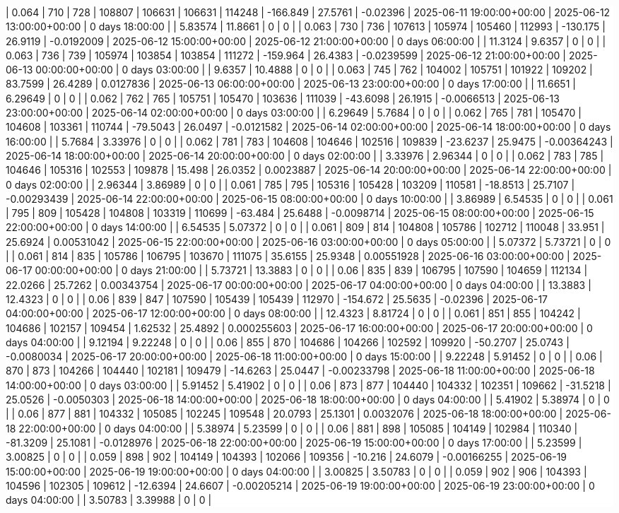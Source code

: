 |  0.064 |        710 |       728 |     108807   |    106631   | 106631   | 114248 | -166.849    |     27.5761  | -0.02396     | 2025-06-11 19:00:00+00:00 | 2025-06-12 13:00:00+00:00 | 0 days 18:00:00 |       |        5.83574 |      11.8661  |         0 |        0 |
|  0.063 |        730 |       736 |     107613   |    105974   | 105460   | 112993 | -130.175    |     26.9119  | -0.0192009   | 2025-06-12 15:00:00+00:00 | 2025-06-12 21:00:00+00:00 | 0 days 06:00:00 |       |       11.3124  |       9.6357  |         0 |        0 |
|  0.063 |        736 |       739 |     105974   |    103854   | 103854   | 111272 | -159.964    |     26.4383  | -0.0239599   | 2025-06-12 21:00:00+00:00 | 2025-06-13 00:00:00+00:00 | 0 days 03:00:00 |       |        9.6357  |      10.4888  |         0 |        0 |
|  0.063 |        745 |       762 |     104002   |    105751   | 101922   | 109202 |   83.7599   |     26.4289  |  0.0127836   | 2025-06-13 06:00:00+00:00 | 2025-06-13 23:00:00+00:00 | 0 days 17:00:00 |       |       11.6651  |       6.29649 |         0 |        0 |
|  0.062 |        762 |       765 |     105751   |    105470   | 103636   | 111039 |  -43.6098   |     26.1915  | -0.0066513   | 2025-06-13 23:00:00+00:00 | 2025-06-14 02:00:00+00:00 | 0 days 03:00:00 |       |        6.29649 |       5.7684  |         0 |        0 |
|  0.062 |        765 |       781 |     105470   |    104608   | 103361   | 110744 |  -79.5043   |     26.0497  | -0.0121582   | 2025-06-14 02:00:00+00:00 | 2025-06-14 18:00:00+00:00 | 0 days 16:00:00 |       |        5.7684  |       3.33976 |         0 |        0 |
|  0.062 |        781 |       783 |     104608   |    104646   | 102516   | 109839 |  -23.6237   |     25.9475  | -0.00364243  | 2025-06-14 18:00:00+00:00 | 2025-06-14 20:00:00+00:00 | 0 days 02:00:00 |       |        3.33976 |       2.96344 |         0 |        0 |
|  0.062 |        783 |       785 |     104646   |    105316   | 102553   | 109878 |   15.498    |     26.0352  |  0.0023887   | 2025-06-14 20:00:00+00:00 | 2025-06-14 22:00:00+00:00 | 0 days 02:00:00 |       |        2.96344 |       3.86989 |         0 |        0 |
|  0.061 |        785 |       795 |     105316   |    105428   | 103209   | 110581 |  -18.8513   |     25.7107  | -0.00293439  | 2025-06-14 22:00:00+00:00 | 2025-06-15 08:00:00+00:00 | 0 days 10:00:00 |       |        3.86989 |       6.54535 |         0 |        0 |
|  0.061 |        795 |       809 |     105428   |    104808   | 103319   | 110699 |  -63.484    |     25.6488  | -0.0098714   | 2025-06-15 08:00:00+00:00 | 2025-06-15 22:00:00+00:00 | 0 days 14:00:00 |       |        6.54535 |       5.07372 |         0 |        0 |
|  0.061 |        809 |       814 |     104808   |    105786   | 102712   | 110048 |   33.951    |     25.6924  |  0.00531042  | 2025-06-15 22:00:00+00:00 | 2025-06-16 03:00:00+00:00 | 0 days 05:00:00 |       |        5.07372 |       5.73721 |         0 |        0 |
|  0.061 |        814 |       835 |     105786   |    106795   | 103670   | 111075 |   35.6155   |     25.9348  |  0.00551928  | 2025-06-16 03:00:00+00:00 | 2025-06-17 00:00:00+00:00 | 0 days 21:00:00 |       |        5.73721 |      13.3883  |         0 |        0 |
|  0.06  |        835 |       839 |     106795   |    107590   | 104659   | 112134 |   22.0266   |     25.7262  |  0.00343754  | 2025-06-17 00:00:00+00:00 | 2025-06-17 04:00:00+00:00 | 0 days 04:00:00 |       |       13.3883  |      12.4323  |         0 |        0 |
|  0.06  |        839 |       847 |     107590   |    105439   | 105439   | 112970 | -154.672    |     25.5635  | -0.02396     | 2025-06-17 04:00:00+00:00 | 2025-06-17 12:00:00+00:00 | 0 days 08:00:00 |       |       12.4323  |       8.81724 |         0 |        0 |
|  0.061 |        851 |       855 |     104242   |    104686   | 102157   | 109454 |    1.62532  |     25.4892  |  0.000255603 | 2025-06-17 16:00:00+00:00 | 2025-06-17 20:00:00+00:00 | 0 days 04:00:00 |       |        9.12194 |       9.22248 |         0 |        0 |
|  0.06  |        855 |       870 |     104686   |    104266   | 102592   | 109920 |  -50.2707   |     25.0743  | -0.0080034   | 2025-06-17 20:00:00+00:00 | 2025-06-18 11:00:00+00:00 | 0 days 15:00:00 |       |        9.22248 |       5.91452 |         0 |        0 |
|  0.06  |        870 |       873 |     104266   |    104440   | 102181   | 109479 |  -14.6263   |     25.0447  | -0.00233798  | 2025-06-18 11:00:00+00:00 | 2025-06-18 14:00:00+00:00 | 0 days 03:00:00 |       |        5.91452 |       5.41902 |         0 |        0 |
|  0.06  |        873 |       877 |     104440   |    104332   | 102351   | 109662 |  -31.5218   |     25.0526  | -0.0050303   | 2025-06-18 14:00:00+00:00 | 2025-06-18 18:00:00+00:00 | 0 days 04:00:00 |       |        5.41902 |       5.38974 |         0 |        0 |
|  0.06  |        877 |       881 |     104332   |    105085   | 102245   | 109548 |   20.0793   |     25.1301  |  0.0032076   | 2025-06-18 18:00:00+00:00 | 2025-06-18 22:00:00+00:00 | 0 days 04:00:00 |       |        5.38974 |       5.23599 |         0 |        0 |
|  0.06  |        881 |       898 |     105085   |    104149   | 102984   | 110340 |  -81.3209   |     25.1081  | -0.0128976   | 2025-06-18 22:00:00+00:00 | 2025-06-19 15:00:00+00:00 | 0 days 17:00:00 |       |        5.23599 |       3.00825 |         0 |        0 |
|  0.059 |        898 |       902 |     104149   |    104393   | 102066   | 109356 |  -10.216    |     24.6079  | -0.00166255  | 2025-06-19 15:00:00+00:00 | 2025-06-19 19:00:00+00:00 | 0 days 04:00:00 |       |        3.00825 |       3.50783 |         0 |        0 |
|  0.059 |        902 |       906 |     104393   |    104596   | 102305   | 109612 |  -12.6394   |     24.6607  | -0.00205214  | 2025-06-19 19:00:00+00:00 | 2025-06-19 23:00:00+00:00 | 0 days 04:00:00 |       |        3.50783 |       3.39988 |         0 |        0 |